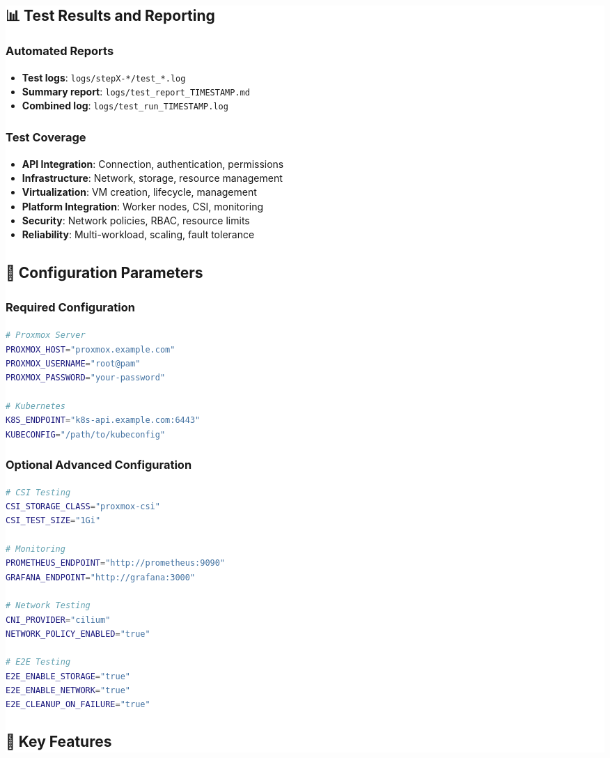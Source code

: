 ## 📊 Test Results and Reporting

### Automated Reports
- **Test logs**: `logs/stepX-*/test_*.log`
- **Summary report**: `logs/test_report_TIMESTAMP.md`
- **Combined log**: `logs/test_run_TIMESTAMP.log`

### Test Coverage
- **API Integration**: Connection, authentication, permissions
- **Infrastructure**: Network, storage, resource management
- **Virtualization**: VM creation, lifecycle, management
- **Platform Integration**: Worker nodes, CSI, monitoring
- **Security**: Network policies, RBAC, resource limits
- **Reliability**: Multi-workload, scaling, fault tolerance

## 🔧 Configuration Parameters

### Required Configuration
```bash
# Proxmox Server
PROXMOX_HOST="proxmox.example.com"
PROXMOX_USERNAME="root@pam"
PROXMOX_PASSWORD="your-password"

# Kubernetes
K8S_ENDPOINT="k8s-api.example.com:6443"
KUBECONFIG="/path/to/kubeconfig"
```

### Optional Advanced Configuration
```bash
# CSI Testing
CSI_STORAGE_CLASS="proxmox-csi"
CSI_TEST_SIZE="1Gi"

# Monitoring
PROMETHEUS_ENDPOINT="http://prometheus:9090"
GRAFANA_ENDPOINT="http://grafana:3000"

# Network Testing
CNI_PROVIDER="cilium"
NETWORK_POLICY_ENABLED="true"

# E2E Testing
E2E_ENABLE_STORAGE="true"
E2E_ENABLE_NETWORK="true"
E2E_CLEANUP_ON_FAILURE="true"
```

## 🎯 Key Features

